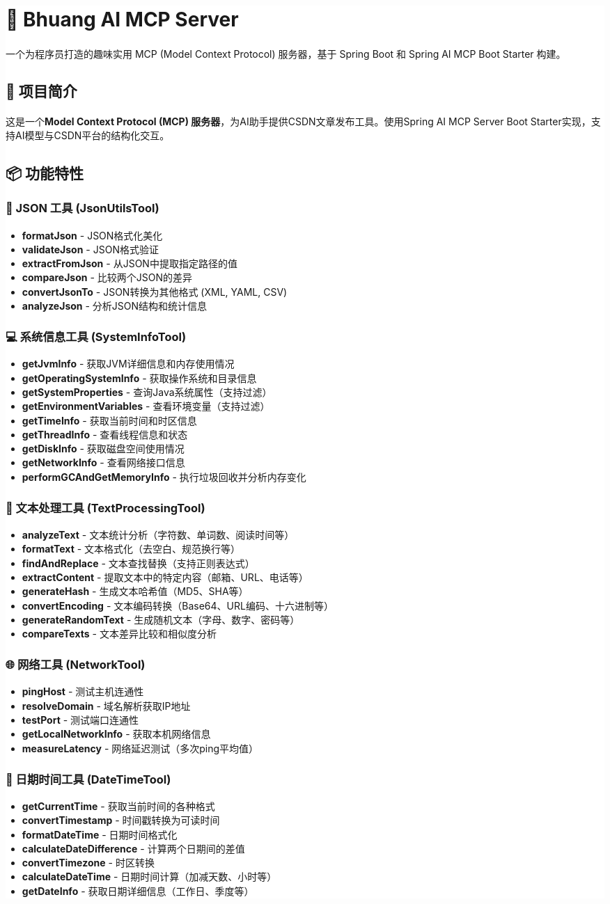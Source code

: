 # 🚀 Bhuang AI MCP Server

一个为程序员打造的趣味实用 MCP (Model Context Protocol) 服务器，基于 Spring Boot 和 Spring AI MCP Boot Starter 构建。

## 🚀 项目简介

这是一个**Model Context Protocol (MCP) 服务器**，为AI助手提供CSDN文章发布工具。使用Spring AI MCP Server Boot Starter实现，支持AI模型与CSDN平台的结构化交互。

## 📦 功能特性

### 🔧 JSON 工具 (JsonUtilsTool)
- **formatJson** - JSON格式化美化
- **validateJson** - JSON格式验证
- **extractFromJson** - 从JSON中提取指定路径的值
- **compareJson** - 比较两个JSON的差异
- **convertJsonTo** - JSON转换为其他格式 (XML, YAML, CSV)
- **analyzeJson** - 分析JSON结构和统计信息

### 💻 系统信息工具 (SystemInfoTool)
- **getJvmInfo** - 获取JVM详细信息和内存使用情况
- **getOperatingSystemInfo** - 获取操作系统和目录信息
- **getSystemProperties** - 查询Java系统属性（支持过滤）
- **getEnvironmentVariables** - 查看环境变量（支持过滤）
- **getTimeInfo** - 获取当前时间和时区信息
- **getThreadInfo** - 查看线程信息和状态
- **getDiskInfo** - 获取磁盘空间使用情况
- **getNetworkInfo** - 查看网络接口信息
- **performGCAndGetMemoryInfo** - 执行垃圾回收并分析内存变化

### 📝 文本处理工具 (TextProcessingTool)
- **analyzeText** - 文本统计分析（字符数、单词数、阅读时间等）
- **formatText** - 文本格式化（去空白、规范换行等）
- **findAndReplace** - 文本查找替换（支持正则表达式）
- **extractContent** - 提取文本中的特定内容（邮箱、URL、电话等）
- **generateHash** - 生成文本哈希值（MD5、SHA等）
- **convertEncoding** - 文本编码转换（Base64、URL编码、十六进制等）
- **generateRandomText** - 生成随机文本（字母、数字、密码等）
- **compareTexts** - 文本差异比较和相似度分析

### 🌐 网络工具 (NetworkTool)
- **pingHost** - 测试主机连通性
- **resolveDomain** - 域名解析获取IP地址
- **testPort** - 测试端口连通性
- **getLocalNetworkInfo** - 获取本机网络信息
- **measureLatency** - 网络延迟测试（多次ping平均值）

### 📅 日期时间工具 (DateTimeTool)
- **getCurrentTime** - 获取当前时间的各种格式
- **convertTimestamp** - 时间戳转换为可读时间
- **formatDateTime** - 日期时间格式化
- **calculateDateDifference** - 计算两个日期间的差值
- **convertTimezone** - 时区转换
- **calculateDateTime** - 日期时间计算（加减天数、小时等）
- **getDateInfo** - 获取日期详细信息（工作日、季度等）

